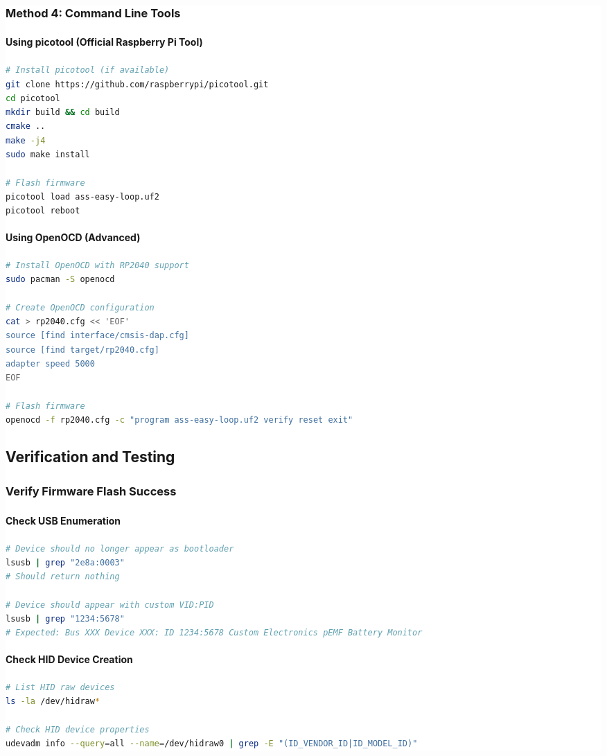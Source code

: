 ### Method 4: Command Line Tools

#### Using picotool (Official Raspberry Pi Tool)

```bash
# Install picotool (if available)
git clone https://github.com/raspberrypi/picotool.git
cd picotool
mkdir build && cd build
cmake ..
make -j4
sudo make install

# Flash firmware
picotool load ass-easy-loop.uf2
picotool reboot
```

#### Using OpenOCD (Advanced)

```bash
# Install OpenOCD with RP2040 support
sudo pacman -S openocd

# Create OpenOCD configuration
cat > rp2040.cfg << 'EOF'
source [find interface/cmsis-dap.cfg]
source [find target/rp2040.cfg]
adapter speed 5000
EOF

# Flash firmware
openocd -f rp2040.cfg -c "program ass-easy-loop.uf2 verify reset exit"
```

## Verification and Testing

### Verify Firmware Flash Success

#### Check USB Enumeration
```bash
# Device should no longer appear as bootloader
lsusb | grep "2e8a:0003"
# Should return nothing

# Device should appear with custom VID:PID
lsusb | grep "1234:5678"
# Expected: Bus XXX Device XXX: ID 1234:5678 Custom Electronics pEMF Battery Monitor
```

#### Check HID Device Creation
```bash
# List HID raw devices
ls -la /dev/hidraw*

# Check HID device properties
udevadm info --query=all --name=/dev/hidraw0 | grep -E "(ID_VENDOR_ID|ID_MODEL_ID)"
```
